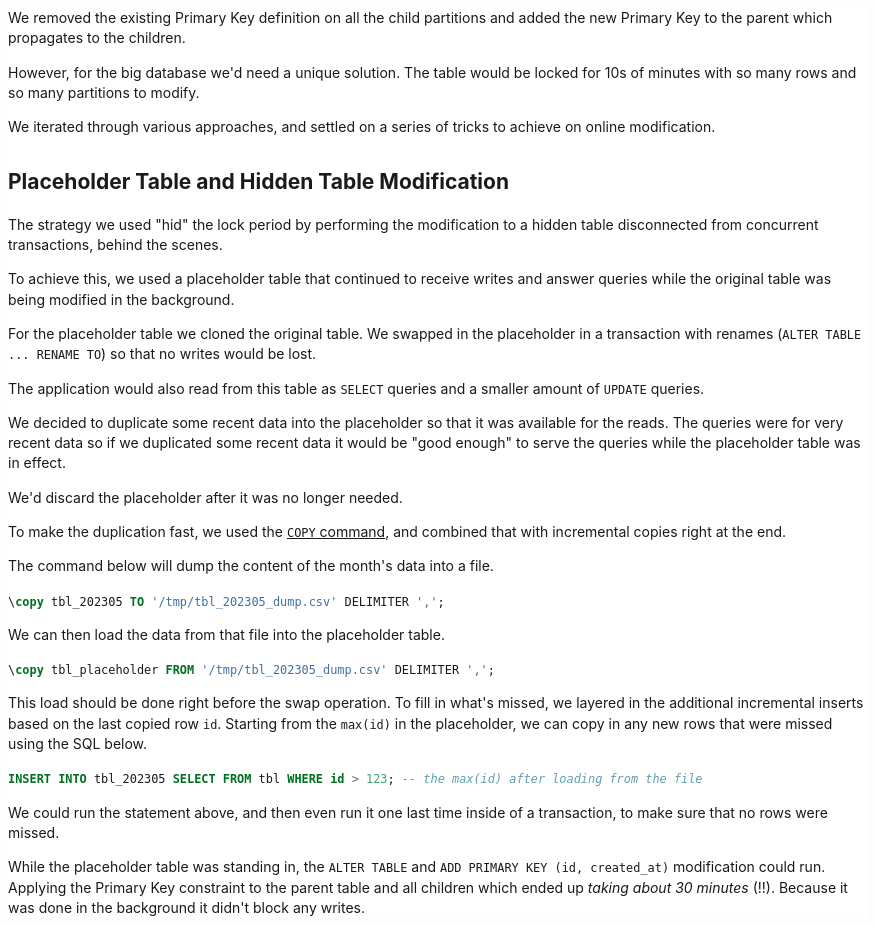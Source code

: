 We removed the existing Primary Key definition on all the child partitions and added the new Primary Key to the parent which propagates to the children.

However, for the big database we'd need a unique solution. The table would be locked for 10s of minutes with so many rows and so many partitions to modify.

We iterated through various approaches, and settled on a series of tricks to achieve on online modification.

## Placeholder Table and Hidden Table Modification

The strategy we used "hid" the lock period by performing the modification to a hidden table disconnected from concurrent transactions, behind the scenes.

To achieve this, we used a placeholder table that continued to receive writes and answer queries while the original table was being modified in the background.

For the placeholder table we cloned the original table. We swapped in the placeholder in a transaction with renames (`ALTER TABLE ... RENAME TO`) so that no writes would be lost.

The application would also read from this table as `SELECT` queries and a smaller amount of `UPDATE` queries.

We decided to duplicate some recent data into the placeholder so that it was available for the reads. The queries were for very recent data so if we duplicated some recent data it would be "good enough" to serve the queries while the placeholder table was in effect.

We'd discard the placeholder after it was no longer needed.

To make the duplication fast, we used the [`COPY` command](https://www.postgresql.org/docs/current/sql-copy.html), and combined that with incremental copies right at the end.

The command below will dump the content of the month's data into a file.

```sql
\copy tbl_202305 TO '/tmp/tbl_202305_dump.csv' DELIMITER ',';
```

We can then load the data from that file into the placeholder table.

```sql
\copy tbl_placeholder FROM '/tmp/tbl_202305_dump.csv' DELIMITER ',';
```

This load should be done right before the swap operation. To fill in what's missed, we layered in the additional incremental inserts based on the last copied row `id`. Starting from the `max(id)` in the placeholder, we can copy in any new rows that were missed using the SQL below.

```sql
INSERT INTO tbl_202305 SELECT FROM tbl WHERE id > 123; -- the max(id) after loading from the file
```

We could run the statement above, and then even run it one last time inside of a transaction, to make sure that no rows were missed.


While the placeholder table was standing in, the `ALTER TABLE` and `ADD PRIMARY KEY (id, created_at)` modification could run. Applying the Primary Key constraint to the parent table and all children which ended up *taking about 30 minutes* (!!). Because it was done in the background it didn't block any writes.
